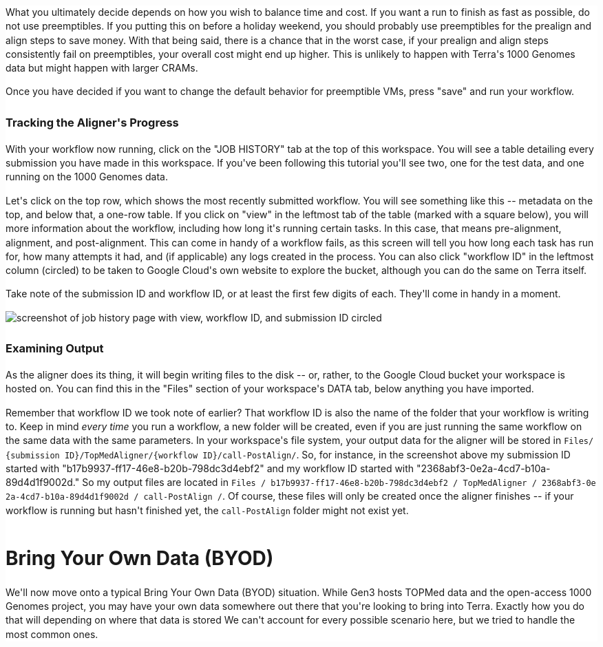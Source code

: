 What you ultimately decide depends on how you wish to balance time and cost. If you want a run to finish as fast as possible, do not use preemptibles. If you putting this on before a holiday weekend, you should probably use preemptibles for the prealign and align steps to save money. With that being said, there is a chance that in the worst case, if your prealign and align steps consistently fail on preemptibles, your overall cost might end up higher. This is unlikely to happen with Terra's 1000 Genomes data but might happen with larger CRAMs. 

Once you have decided if you want to change the default behavior for preemptible VMs, press "save" and run your workflow.

### Tracking the Aligner's Progress
With your workflow now running, click on the "JOB HISTORY" tab at the top of this workspace. You will see a table detailing every submission you have made in this workspace. If you've been following this tutorial you'll see two, one for the test data, and one running on the 1000 Genomes data.

Let's click on the top row, which shows the most recently submitted workflow. You will see something like this -- metadata on the top, and below that, a one-row table. If you click on "view" in the leftmost tab of the table (marked with a square below), you will more information about the workflow, including how long it's running certain tasks. In this case, that means pre-alignment, alignment, and post-alignment. This can come in handy of a workflow fails, as this screen will tell you how long each task has run for, how many attempts it had, and (if applicable) any logs created in the process. You can also click "workflow ID" in the leftmost column (circled) to be taken to Google Cloud's own website to explore the bucket, although you can do the same on Terra itself.

Take note of the submission ID and workflow ID, or at least the first few digits of each. They'll come in handy in a moment.

![screenshot of job history page with view, workflow ID, and submission ID circled](https://github.com/aofarrel/tutorials/blob/master/cropped_resized_smaller_workflow_history.png?raw=true)

### Examining Output
As the aligner does its thing, it will begin writing files to the disk -- or, rather, to the Google Cloud bucket your workspace is hosted on. You can find this in the "Files" section of your workspace's DATA tab, below anything you have imported.

Remember that workflow ID we took note of earlier? That workflow ID is also the name of the folder that your workflow is writing to. Keep in mind *every time* you run a workflow, a new folder will be created, even if you are just running the same workflow on the same data with the same parameters. In your workspace's file system, your output data for the aligner will be stored in `Files/{submission ID}/TopMedAligner/{workflow ID}/call-PostAlign/`. So, for instance, in the screenshot above my submission ID started with "b17b9937-ff17-46e8-b20b-798dc3d4ebf2" and my workflow ID started with "2368abf3-0e2a-4cd7-b10a-89d4d1f9002d." So my output files are located in `Files / b17b9937-ff17-46e8-b20b-798dc3d4ebf2 / TopMedAligner / 2368abf3-0e2a-4cd7-b10a-89d4d1f9002d / call-PostAlign /`. Of course, these files will only be created once the aligner finishes -- if your workflow is running but hasn't finished yet, the `call-PostAlign` folder might not exist yet.

# Bring Your Own Data (BYOD)
We'll now move onto a typical Bring Your Own Data (BYOD) situation. While Gen3 hosts TOPMed data and the open-access 1000 Genomes project, you may have your own data somewhere out there that you're looking to bring into Terra. Exactly how you do that will depending on where that data is stored We can't account for every possible scenario here, but we tried to handle the most common ones.
